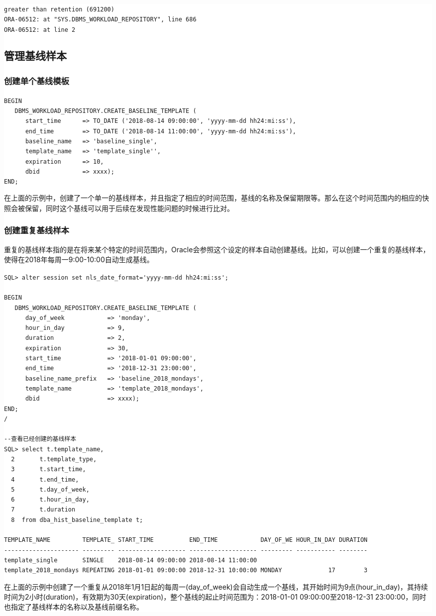 ```
greater than retention (691200)
ORA-06512: at "SYS.DBMS_WORKLOAD_REPOSITORY", line 686
ORA-06512: at line 2
```

## 管理基线样本
### 创建单个基线模板
```
BEGIN
   DBMS_WORKLOAD_REPOSITORY.CREATE_BASELINE_TEMPLATE (
      start_time      => TO_DATE ('2018-08-14 09:00:00', 'yyyy-mm-dd hh24:mi:ss'),
      end_time        => TO_DATE ('2018-08-14 11:00:00', 'yyyy-mm-dd hh24:mi:ss'),
      baseline_name   => 'baseline_single',
      template_name   => 'template_single'',
      expiration      => 10,
      dbid            => xxxx);
END;
```
在上面的示例中，创建了一个单一的基线样本，并且指定了相应的时间范围，基线的名称及保留期限等。那么在这个时间范围内的相应的快照会被保留，同时这个基线可以用于后续在发现性能问题的时候进行比对。

### 创建重复基线样本
重复的基线样本指的是在将来某个特定的时间范围内，Oracle会参照这个设定的样本自动创建基线。比如，可以创建一个重复的基线样本，使得在2018年每周一9:00-10:00自动生成基线。
```
SQL> alter session set nls_date_format='yyyy-mm-dd hh24:mi:ss';

BEGIN
   DBMS_WORKLOAD_REPOSITORY.CREATE_BASELINE_TEMPLATE (
      day_of_week            => 'monday',
      hour_in_day            => 9,
      duration               => 2,
      expiration             => 30,
      start_time             => '2018-01-01 09:00:00',
      end_time               => '2018-12-31 23:00:00',
      baseline_name_prefix   => 'baseline_2018_mondays',
      template_name          => 'template_2018_mondays',
      dbid                   => xxxx);
END;
/

--查看已经创建的基线样本
SQL> select t.template_name,
  2       t.template_type,
  3       t.start_time,
  4       t.end_time,
  5       t.day_of_week,
  6       t.hour_in_day,
  7       t.duration
  8  from dba_hist_baseline_template t;

TEMPLATE_NAME         TEMPLATE_ START_TIME          END_TIME            DAY_OF_WE HOUR_IN_DAY DURATION
--------------------- --------- ------------------- ------------------- --------- ----------- --------
template_single       SINGLE    2018-08-14 09:00:00 2018-08-14 11:00:00
template_2018_mondays REPEATING 2018-01-01 09:00:00 2018-12-31 10:00:00 MONDAY             17        3
```
在上面的示例中创建了一个重复从2018年1月1日起的每周一(day_of_week)会自动生成一个基线，其开始时间为9点(hour_in_day)，其持续时间为2小时(duration)，有效期为30天(expiration)，整个基线的起止时间范围为：2018-01-01 09:00:00至2018-12-31 23:00:00，同时也指定了基线样本的名称以及基线前缀名称。
